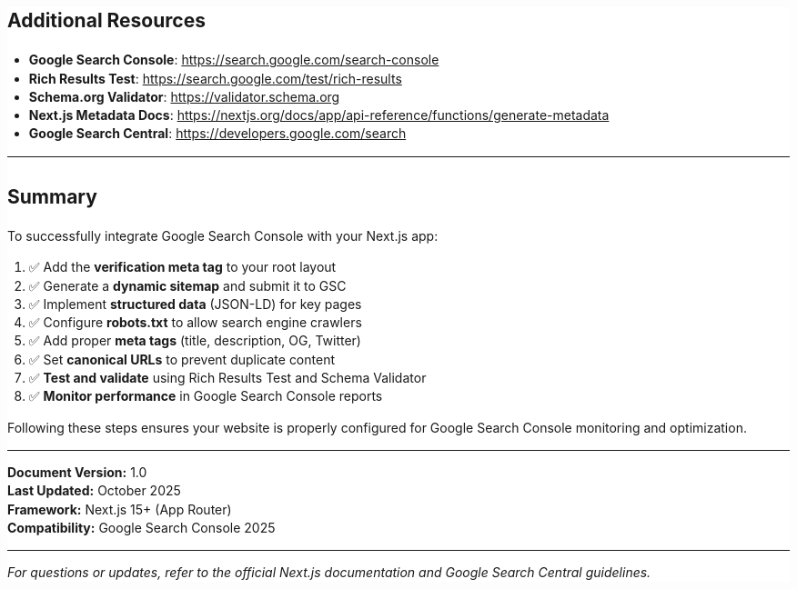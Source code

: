 
## Additional Resources

- **Google Search Console**: https://search.google.com/search-console
- **Rich Results Test**: https://search.google.com/test/rich-results
- **Schema.org Validator**: https://validator.schema.org
- **Next.js Metadata Docs**: https://nextjs.org/docs/app/api-reference/functions/generate-metadata
- **Google Search Central**: https://developers.google.com/search

---

## Summary

To successfully integrate Google Search Console with your Next.js app:

1. ✅ Add the **verification meta tag** to your root layout
2. ✅ Generate a **dynamic sitemap** and submit it to GSC
3. ✅ Implement **structured data** (JSON-LD) for key pages
4. ✅ Configure **robots.txt** to allow search engine crawlers
5. ✅ Add proper **meta tags** (title, description, OG, Twitter)
6. ✅ Set **canonical URLs** to prevent duplicate content
7. ✅ **Test and validate** using Rich Results Test and Schema Validator
8. ✅ **Monitor performance** in Google Search Console reports

Following these steps ensures your website is properly configured for Google Search Console monitoring and optimization.

---

**Document Version:** 1.0  
**Last Updated:** October 2025  
**Framework:** Next.js 15+ (App Router)  
**Compatibility:** Google Search Console 2025

---

*For questions or updates, refer to the official Next.js documentation and Google Search Central guidelines.*